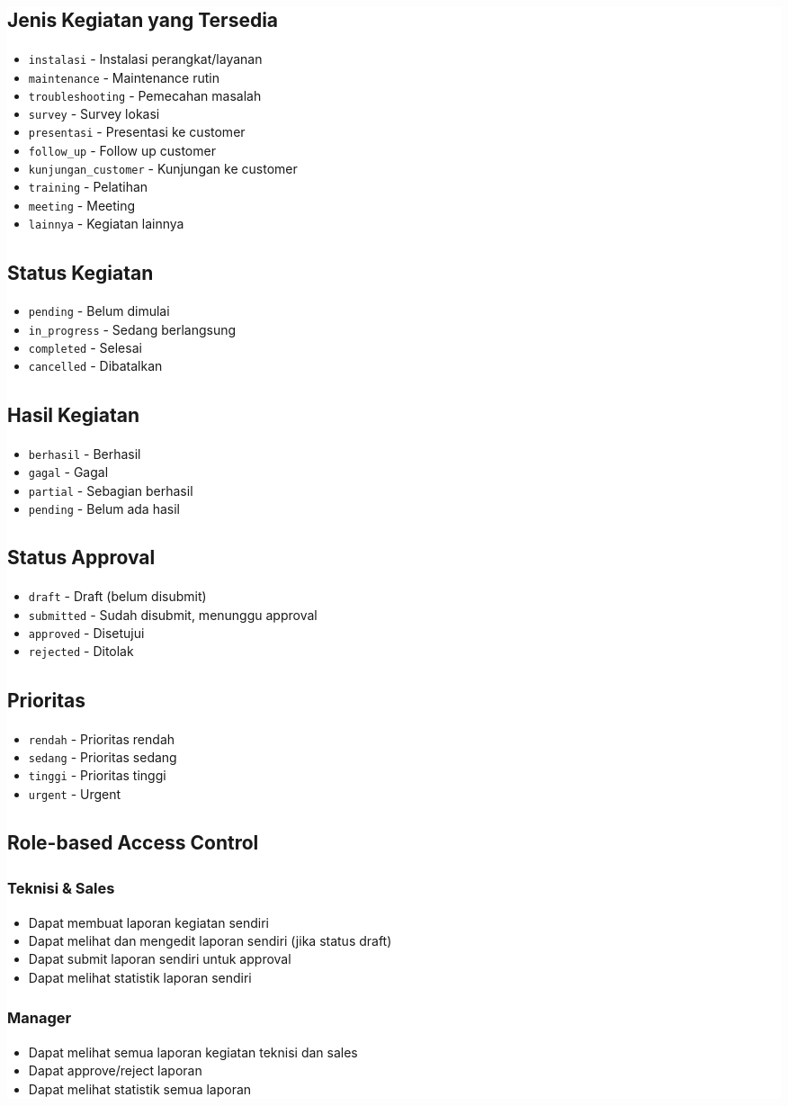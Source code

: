 ## Jenis Kegiatan yang Tersedia
- `instalasi` - Instalasi perangkat/layanan
- `maintenance` - Maintenance rutin
- `troubleshooting` - Pemecahan masalah
- `survey` - Survey lokasi
- `presentasi` - Presentasi ke customer
- `follow_up` - Follow up customer
- `kunjungan_customer` - Kunjungan ke customer
- `training` - Pelatihan
- `meeting` - Meeting
- `lainnya` - Kegiatan lainnya

## Status Kegiatan
- `pending` - Belum dimulai
- `in_progress` - Sedang berlangsung
- `completed` - Selesai
- `cancelled` - Dibatalkan

## Hasil Kegiatan
- `berhasil` - Berhasil
- `gagal` - Gagal
- `partial` - Sebagian berhasil
- `pending` - Belum ada hasil

## Status Approval
- `draft` - Draft (belum disubmit)
- `submitted` - Sudah disubmit, menunggu approval
- `approved` - Disetujui
- `rejected` - Ditolak

## Prioritas
- `rendah` - Prioritas rendah
- `sedang` - Prioritas sedang
- `tinggi` - Prioritas tinggi
- `urgent` - Urgent

## Role-based Access Control

### Teknisi & Sales
- Dapat membuat laporan kegiatan sendiri
- Dapat melihat dan mengedit laporan sendiri (jika status draft)
- Dapat submit laporan sendiri untuk approval
- Dapat melihat statistik laporan sendiri

### Manager
- Dapat melihat semua laporan kegiatan teknisi dan sales
- Dapat approve/reject laporan
- Dapat melihat statistik semua laporan
